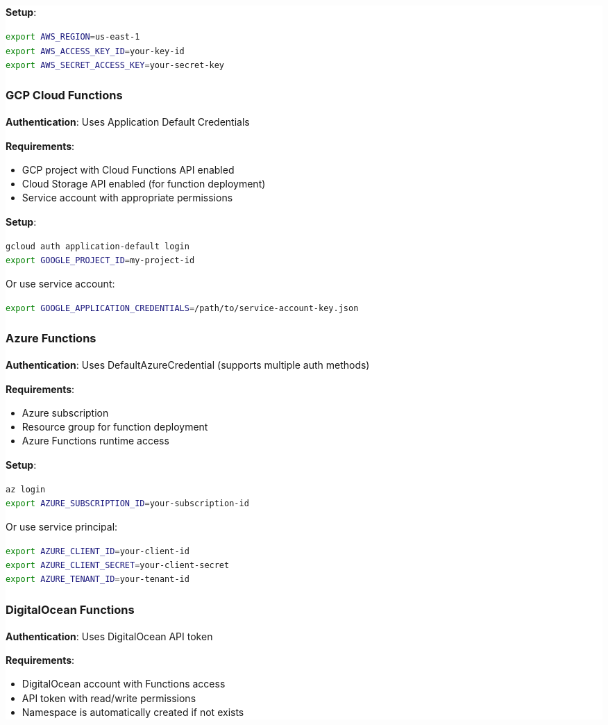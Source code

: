 **Setup**:
```bash
export AWS_REGION=us-east-1
export AWS_ACCESS_KEY_ID=your-key-id
export AWS_SECRET_ACCESS_KEY=your-secret-key
```

### GCP Cloud Functions

**Authentication**: Uses Application Default Credentials

**Requirements**:
- GCP project with Cloud Functions API enabled
- Cloud Storage API enabled (for function deployment)
- Service account with appropriate permissions

**Setup**:
```bash
gcloud auth application-default login
export GOOGLE_PROJECT_ID=my-project-id
```

Or use service account:
```bash
export GOOGLE_APPLICATION_CREDENTIALS=/path/to/service-account-key.json
```

### Azure Functions

**Authentication**: Uses DefaultAzureCredential (supports multiple auth methods)

**Requirements**:
- Azure subscription
- Resource group for function deployment
- Azure Functions runtime access

**Setup**:
```bash
az login
export AZURE_SUBSCRIPTION_ID=your-subscription-id
```

Or use service principal:
```bash
export AZURE_CLIENT_ID=your-client-id
export AZURE_CLIENT_SECRET=your-client-secret
export AZURE_TENANT_ID=your-tenant-id
```

### DigitalOcean Functions

**Authentication**: Uses DigitalOcean API token

**Requirements**:
- DigitalOcean account with Functions access
- API token with read/write permissions
- Namespace is automatically created if not exists
